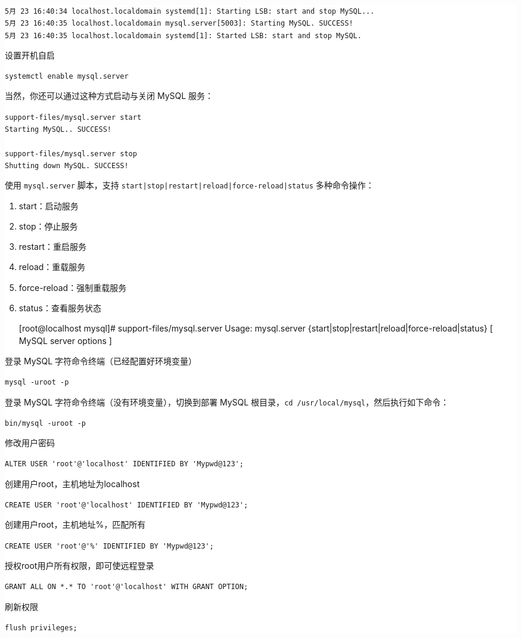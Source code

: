     5月 23 16:40:34 localhost.localdomain systemd[1]: Starting LSB: start and stop MySQL...
    5月 23 16:40:35 localhost.localdomain mysql.server[5003]: Starting MySQL. SUCCESS!
    5月 23 16:40:35 localhost.localdomain systemd[1]: Started LSB: start and stop MySQL.
    

设置开机自启

    systemctl enable mysql.server
    

当然，你还可以通过这种方式启动与关闭 MySQL 服务：

    support-files/mysql.server start
    Starting MySQL.. SUCCESS!
    
    support-files/mysql.server stop
    Shutting down MySQL. SUCCESS!
    

使用 `mysql.server` 脚本，支持 `start|stop|restart|reload|force-reload|status` 多种命令操作：

1.  start：启动服务
2.  stop：停止服务
3.  restart：重启服务
4.  reload：重载服务
5.  force-reload：强制重载服务
6.  status：查看服务状态

    [root@localhost mysql]# support-files/mysql.server
    Usage: mysql.server  {start|stop|restart|reload|force-reload|status}  [ MySQL server options ]
    

登录 MySQL 字符命令终端（已经配置好环境变量）

    mysql -uroot -p
    

登录 MySQL 字符命令终端（没有环境变量），切换到部署 MySQL 根目录，`cd /usr/local/mysql`，然后执行如下命令：

    bin/mysql -uroot -p
    

修改用户密码

    ALTER USER 'root'@'localhost' IDENTIFIED BY 'Mypwd@123';
    

创建用户root，主机地址为localhost

    CREATE USER 'root'@'localhost' IDENTIFIED BY 'Mypwd@123';
    

创建用户root，主机地址%，匹配所有

    CREATE USER 'root'@'%' IDENTIFIED BY 'Mypwd@123';
    

授权root用户所有权限，即可使远程登录

    GRANT ALL ON *.* TO 'root'@'localhost' WITH GRANT OPTION;
    

刷新权限

    flush privileges;
    